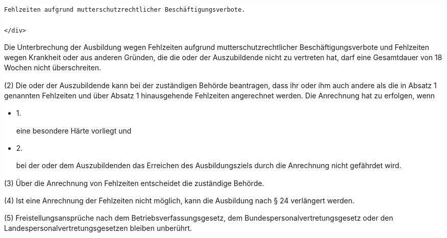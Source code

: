     Fehlzeiten aufgrund mutterschutzrechtlicher Beschäftigungsverbote.
    
    </div>

Die Unterbrechung der Ausbildung wegen Fehlzeiten aufgrund
mutterschutzrechtlicher Beschäftigungsverbote und Fehlzeiten wegen
Krankheit oder aus anderen Gründen, die die oder der Auszubildende nicht
zu vertreten hat, darf eine Gesamtdauer von 18 Wochen nicht
überschreiten.

</div>

<div class="jurAbsatz">

(2) Die oder der Auszubildende kann bei der zuständigen Behörde
beantragen, dass ihr oder ihm auch andere als die in Absatz 1 genannten
Fehlzeiten und über Absatz 1 hinausgehende Fehlzeiten angerechnet
werden. Die Anrechnung hat zu erfolgen, wenn

  - 1\.
    
    <div>
    
    eine besondere Härte vorliegt und
    
    </div>

  - 2\.
    
    <div>
    
    bei der oder dem Auszubildenden das Erreichen des Ausbildungsziels
    durch die Anrechnung nicht gefährdet wird.
    
    </div>

</div>

<div class="jurAbsatz">

(3) Über die Anrechnung von Fehlzeiten entscheidet die zuständige
Behörde.

</div>

<div class="jurAbsatz">

(4) Ist eine Anrechnung der Fehlzeiten nicht möglich, kann die
Ausbildung nach § 24 verlängert werden.

</div>

<div class="jurAbsatz">

(5) Freistellungsansprüche nach dem Betriebsverfassungsgesetz, dem
Bundespersonalvertretungsgesetz oder den
Landespersonalvertretungsgesetzen bleiben unberührt.

</div>

</div>
